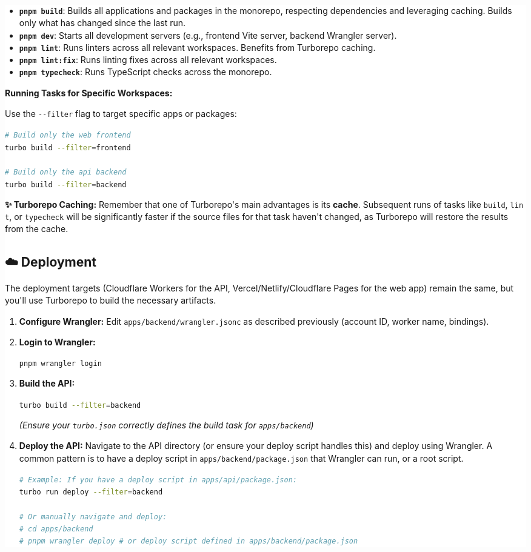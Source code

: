 - **`pnpm build`**: Builds all applications and packages in the monorepo, respecting dependencies and leveraging caching. Builds only what has changed since the last run.
- **`pnpm dev`**: Starts all development servers (e.g., frontend Vite server, backend Wrangler server).
- **`pnpm lint`**: Runs linters across all relevant workspaces. Benefits from Turborepo caching.
- **`pnpm lint:fix`**: Runs linting fixes across all relevant workspaces.
- **`pnpm typecheck`**: Runs TypeScript checks across the monorepo.

**Running Tasks for Specific Workspaces:**

Use the `--filter` flag to target specific apps or packages:

```bash
# Build only the web frontend
turbo build --filter=frontend

# Build only the api backend
turbo build --filter=backend
```

**✨ Turborepo Caching:** Remember that one of Turborepo's main advantages is its **cache**. Subsequent runs of tasks like `build`, `lint`, or `typecheck` will be significantly faster if the source files for that task haven't changed, as Turborepo will restore the results from the cache.

## ☁️ Deployment

The deployment targets (Cloudflare Workers for the API, Vercel/Netlify/Cloudflare Pages for the web app) remain the same, but you'll use Turborepo to build the necessary artifacts.

1.  **Configure Wrangler:** Edit `apps/backend/wrangler.jsonc` as described previously (account ID, worker name, bindings).

2.  **Login to Wrangler:**

    ```bash
    pnpm wrangler login
    ```

3.  **Build the API:**

    ```bash
    turbo build --filter=backend
    ```

    _(Ensure your `turbo.json` correctly defines the build task for `apps/backend`)_

4.  **Deploy the API:** Navigate to the API directory (or ensure your deploy script handles this) and deploy using Wrangler. A common pattern is to have a deploy script in `apps/backend/package.json` that Wrangler can run, or a root script.

    ```bash
    # Example: If you have a deploy script in apps/api/package.json:
    turbo run deploy --filter=backend

    # Or manually navigate and deploy:
    # cd apps/backend
    # pnpm wrangler deploy # or deploy script defined in apps/backend/package.json
    ```

